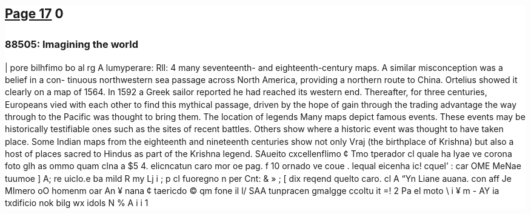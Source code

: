 ## [Page 17](088517engo.pdf#page=17) 0

### 88505: Imagining the world

   
      
  
  
   
 
| pore 
bilhfimo 
bo al rg 
A lumyperare: Rll: 4 
many seventeenth- and eighteenth-century maps. 
A similar misconception was a belief in a con- 
tinuous northwestern sea passage across North 
America, providing a northern route to China. 
Ortelius showed it clearly on a map of 1564. In 
1592 a Greek sailor reported he had reached its 
western end. Thereafter, for three centuries, 
Europeans vied with each other to find this 
mythical passage, driven by the hope of gain 
through the trading advantage the way through 
to the Pacific was thought to bring them. 
The location of legends 
Many maps depict famous events. These events 
may be historically testifiable ones such as the 
sites of recent battles. Others show where a 
historic event was thought to have taken place. 
Some Indian maps from the eighteenth and 
nineteenth centuries show not only Vraj (the 
birthplace of Krishna) but also a host of places 
sacred to Hindus as part of the Krishna legend. 
SAueito cxcellenflimo ¢ 
Tmo tperador cl quale 
ha lyae ve corona foto glh as 
ommo quam clna a 
$5 4. elicncatun caro mor oe pag. f 
10 ornado ve coue 
. lequal eicenha ic! cquel’ : 
car OME MeNae tuumoe ] A; 
re uiclo.e ba mild R my Lj i ; p 
cl fuoregno n per Cnt: & » 
; [ dix reqend quelto caro. cl A 
“Yn Liane auana. con aff Je 
MImero oO homenm oar An ¥ 
nana ¢ taericdo © qm fone il l/ 
SAA tunpracen gmalgge ccoltu it =! 
2 Pa el moto \ i ¥ 
m - AY 
ia txdificio nok 
bilg wx idols N 
% A 
i i 1 
   